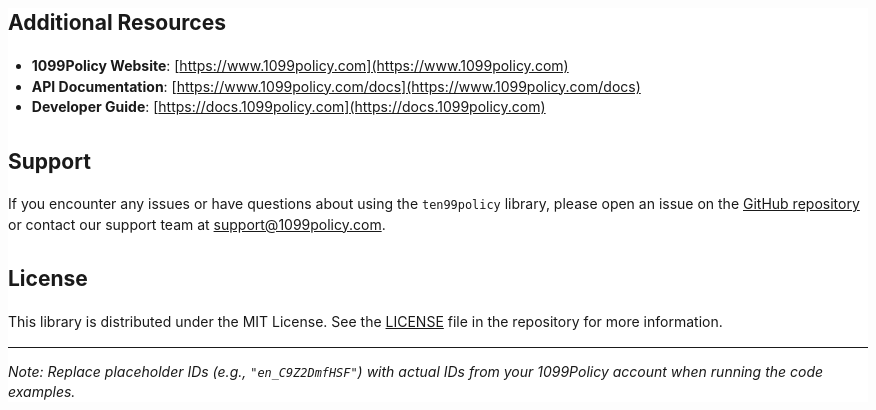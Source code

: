 ## Additional Resources

- **1099Policy Website**: [https://www.1099policy.com](https://www.1099policy.com)
- **API Documentation**: [https://www.1099policy.com/docs](https://www.1099policy.com/docs)
- **Developer Guide**: [https://docs.1099policy.com](https://docs.1099policy.com)

## Support

If you encounter any issues or have questions about using the `ten99policy` library, please open an issue on the [GitHub repository](https://github.com/1099policy/1099policy-python) or contact our support team at [support@1099policy.com](mailto:support@1099policy.com).

## License

This library is distributed under the MIT License. See the [LICENSE](https://github.com/1099policy/1099policy-python/blob/main/LICENSE) file in the repository for more information.

---

*Note: Replace placeholder IDs (e.g., `"en_C9Z2DmfHSF"`) with actual IDs from your 1099Policy account when running the code examples.*
